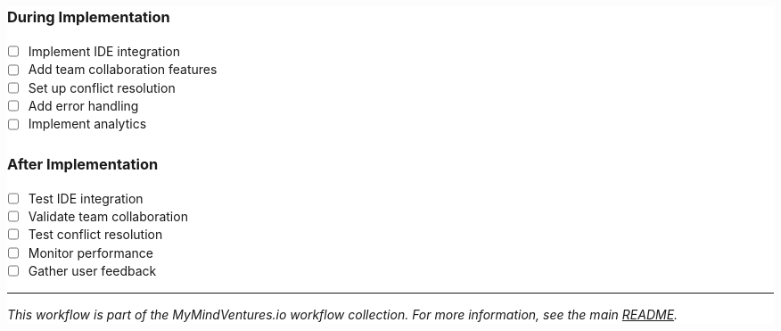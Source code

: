 ### During Implementation
- [ ] Implement IDE integration
- [ ] Add team collaboration features
- [ ] Set up conflict resolution
- [ ] Add error handling
- [ ] Implement analytics

### After Implementation
- [ ] Test IDE integration
- [ ] Validate team collaboration
- [ ] Test conflict resolution
- [ ] Monitor performance
- [ ] Gather user feedback

---

*This workflow is part of the MyMindVentures.io workflow collection. For more information, see the main [README](./README.md).*
